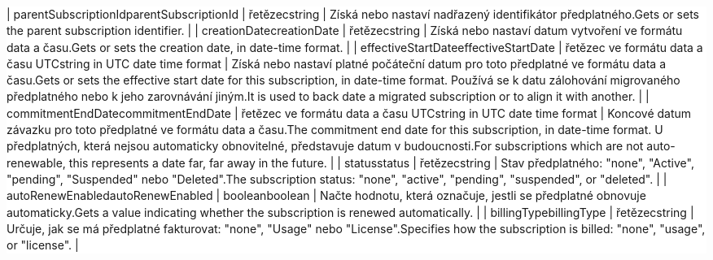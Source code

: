 | <span data-ttu-id="4295e-140">parentSubscriptionId</span><span class="sxs-lookup"><span data-stu-id="4295e-140">parentSubscriptionId</span></span> | <span data-ttu-id="4295e-141">řetězec</span><span class="sxs-lookup"><span data-stu-id="4295e-141">string</span></span>                                                        | <span data-ttu-id="4295e-142">Získá nebo nastaví nadřazený identifikátor předplatného.</span><span class="sxs-lookup"><span data-stu-id="4295e-142">Gets or sets the parent subscription identifier.</span></span>                                                                                                                              |
| <span data-ttu-id="4295e-143">creationDate</span><span class="sxs-lookup"><span data-stu-id="4295e-143">creationDate</span></span>         | <span data-ttu-id="4295e-144">řetězec</span><span class="sxs-lookup"><span data-stu-id="4295e-144">string</span></span>                                                        | <span data-ttu-id="4295e-145">Získá nebo nastaví datum vytvoření ve formátu data a času.</span><span class="sxs-lookup"><span data-stu-id="4295e-145">Gets or sets the creation date, in date-time format.</span></span>                                                                                                                          |
| <span data-ttu-id="4295e-146">effectiveStartDate</span><span class="sxs-lookup"><span data-stu-id="4295e-146">effectiveStartDate</span></span>   | <span data-ttu-id="4295e-147">řetězec ve formátu data a času UTC</span><span class="sxs-lookup"><span data-stu-id="4295e-147">string in UTC date time format</span></span>                                | <span data-ttu-id="4295e-148">Získá nebo nastaví platné počáteční datum pro toto předplatné ve formátu data a času.</span><span class="sxs-lookup"><span data-stu-id="4295e-148">Gets or sets the effective start date for this subscription, in date-time format.</span></span> <span data-ttu-id="4295e-149">Používá se k datu zálohování migrovaného předplatného nebo k jeho zarovnávání jiným.</span><span class="sxs-lookup"><span data-stu-id="4295e-149">It is used to back date a migrated subscription or to align it with another.</span></span>                |
| <span data-ttu-id="4295e-150">commitmentEndDate</span><span class="sxs-lookup"><span data-stu-id="4295e-150">commitmentEndDate</span></span>    | <span data-ttu-id="4295e-151">řetězec ve formátu data a času UTC</span><span class="sxs-lookup"><span data-stu-id="4295e-151">string in UTC date time format</span></span>                                | <span data-ttu-id="4295e-152">Koncové datum závazku pro toto předplatné ve formátu data a času.</span><span class="sxs-lookup"><span data-stu-id="4295e-152">The commitment end date for this subscription, in date-time format.</span></span> <span data-ttu-id="4295e-153">U předplatných, která nejsou automaticky obnovitelné, představuje datum v budoucnosti.</span><span class="sxs-lookup"><span data-stu-id="4295e-153">For subscriptions which are not auto-renewable, this represents a date far, far away in the future.</span></span>       |
| <span data-ttu-id="4295e-154">status</span><span class="sxs-lookup"><span data-stu-id="4295e-154">status</span></span>               | <span data-ttu-id="4295e-155">řetězec</span><span class="sxs-lookup"><span data-stu-id="4295e-155">string</span></span>                                                        | <span data-ttu-id="4295e-156">Stav předplatného: "none", "Active", "pending", "Suspended" nebo "Deleted".</span><span class="sxs-lookup"><span data-stu-id="4295e-156">The subscription status: "none", "active", "pending", "suspended", or "deleted".</span></span>                                                                                                         |
| <span data-ttu-id="4295e-157">autoRenewEnabled</span><span class="sxs-lookup"><span data-stu-id="4295e-157">autoRenewEnabled</span></span>     | <span data-ttu-id="4295e-158">boolean</span><span class="sxs-lookup"><span data-stu-id="4295e-158">boolean</span></span>                                                       | <span data-ttu-id="4295e-159">Načte hodnotu, která označuje, jestli se předplatné obnovuje automaticky.</span><span class="sxs-lookup"><span data-stu-id="4295e-159">Gets a value indicating whether the subscription is renewed automatically.</span></span>                                                                                                    |
| <span data-ttu-id="4295e-160">billingType</span><span class="sxs-lookup"><span data-stu-id="4295e-160">billingType</span></span>          | <span data-ttu-id="4295e-161">řetězec</span><span class="sxs-lookup"><span data-stu-id="4295e-161">string</span></span>                                                        | <span data-ttu-id="4295e-162">Určuje, jak se má předplatné fakturovat: "none", "Usage" nebo "License".</span><span class="sxs-lookup"><span data-stu-id="4295e-162">Specifies how the subscription is billed: "none", "usage", or "license".</span></span>                                                                                                      |